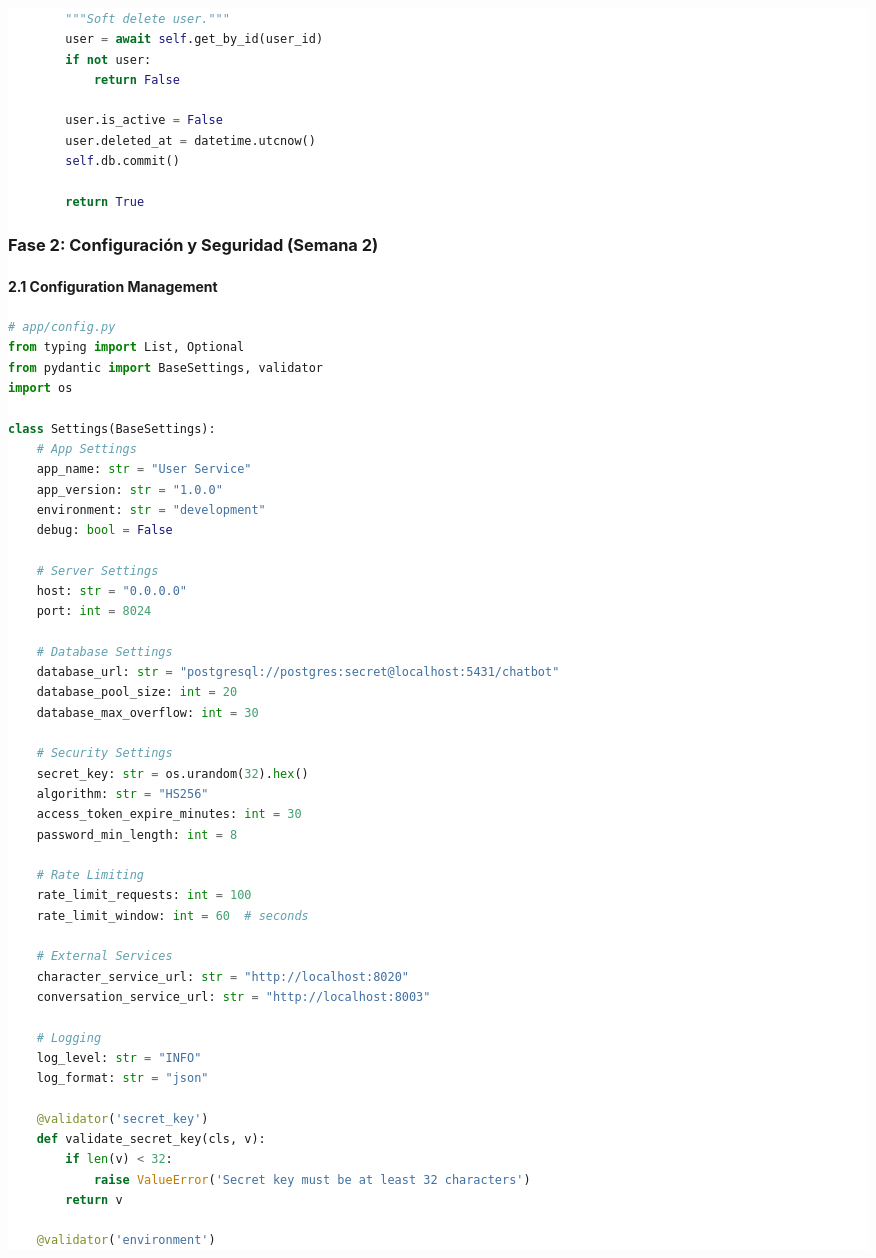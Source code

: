 ```python
        """Soft delete user."""
        user = await self.get_by_id(user_id)
        if not user:
            return False
        
        user.is_active = False
        user.deleted_at = datetime.utcnow()
        self.db.commit()
        
        return True
```

### Fase 2: Configuración y Seguridad (Semana 2)

#### 2.1 Configuration Management

```python
# app/config.py
from typing import List, Optional
from pydantic import BaseSettings, validator
import os

class Settings(BaseSettings):
    # App Settings
    app_name: str = "User Service"
    app_version: str = "1.0.0"
    environment: str = "development"
    debug: bool = False
    
    # Server Settings
    host: str = "0.0.0.0"
    port: int = 8024
    
    # Database Settings
    database_url: str = "postgresql://postgres:secret@localhost:5431/chatbot"
    database_pool_size: int = 20
    database_max_overflow: int = 30
    
    # Security Settings
    secret_key: str = os.urandom(32).hex()
    algorithm: str = "HS256"
    access_token_expire_minutes: int = 30
    password_min_length: int = 8
    
    # Rate Limiting
    rate_limit_requests: int = 100
    rate_limit_window: int = 60  # seconds
    
    # External Services
    character_service_url: str = "http://localhost:8020"
    conversation_service_url: str = "http://localhost:8003"
    
    # Logging
    log_level: str = "INFO"
    log_format: str = "json"
    
    @validator('secret_key')
    def validate_secret_key(cls, v):
        if len(v) < 32:
            raise ValueError('Secret key must be at least 32 characters')
        return v
    
    @validator('environment')
```
